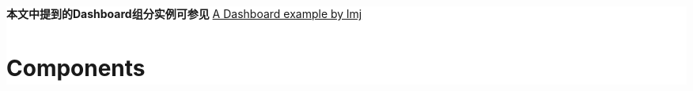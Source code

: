 <link href="5 FlexDashboard(advance)_files/bokehjs/bokeh.min.css" rel="stylesheet" />
<link href="5 FlexDashboard(advance)_files/bokehjs/loader.css" rel="stylesheet" />
<script src="5 FlexDashboard(advance)_files/bokehjs/bokeh.min.js"></script>
<script src="5 FlexDashboard(advance)_files/rbokeh-binding/rbokeh.js"></script>
<script src="5 FlexDashboard(advance)_files/htmlwidgets/htmlwidgets.js"></script>
<script src="5 FlexDashboard(advance)_files/jquery/jquery.min.js"></script>
<script src="5 FlexDashboard(advance)_files/proj4js/proj4.js"></script>
<link href="5 FlexDashboard(advance)_files/highcharts/css/motion.css" rel="stylesheet" />
<script src="5 FlexDashboard(advance)_files/highcharts/highcharts.js"></script>
<script src="5 FlexDashboard(advance)_files/highcharts/highcharts-3d.js"></script>
<script src="5 FlexDashboard(advance)_files/highcharts/highcharts-more.js"></script>
<script src="5 FlexDashboard(advance)_files/highcharts/modules/stock.js"></script>
<script src="5 FlexDashboard(advance)_files/highcharts/modules/map.js"></script>
<script src="5 FlexDashboard(advance)_files/highcharts/modules/data.js"></script>
<script src="5 FlexDashboard(advance)_files/highcharts/modules/exporting.js"></script>
<script src="5 FlexDashboard(advance)_files/highcharts/modules/offline-exporting.js"></script>
<script src="5 FlexDashboard(advance)_files/highcharts/modules/drilldown.js"></script>
<script src="5 FlexDashboard(advance)_files/highcharts/modules/item-series.js"></script>
<script src="5 FlexDashboard(advance)_files/highcharts/modules/overlapping-datalabels.js"></script>
<script src="5 FlexDashboard(advance)_files/highcharts/modules/annotations.js"></script>
<script src="5 FlexDashboard(advance)_files/highcharts/modules/export-data.js"></script>
<script src="5 FlexDashboard(advance)_files/highcharts/modules/funnel.js"></script>
<script src="5 FlexDashboard(advance)_files/highcharts/modules/heatmap.js"></script>
<script src="5 FlexDashboard(advance)_files/highcharts/modules/treemap.js"></script>
<script src="5 FlexDashboard(advance)_files/highcharts/modules/sankey.js"></script>
<script src="5 FlexDashboard(advance)_files/highcharts/modules/dependency-wheel.js"></script>
<script src="5 FlexDashboard(advance)_files/highcharts/modules/organization.js"></script>
<script src="5 FlexDashboard(advance)_files/highcharts/modules/solid-gauge.js"></script>
<script src="5 FlexDashboard(advance)_files/highcharts/modules/streamgraph.js"></script>
<script src="5 FlexDashboard(advance)_files/highcharts/modules/sunburst.js"></script>
<script src="5 FlexDashboard(advance)_files/highcharts/modules/vector.js"></script>
<script src="5 FlexDashboard(advance)_files/highcharts/modules/wordcloud.js"></script>
<script src="5 FlexDashboard(advance)_files/highcharts/modules/xrange.js"></script>
<script src="5 FlexDashboard(advance)_files/highcharts/modules/tilemap.js"></script>
<script src="5 FlexDashboard(advance)_files/highcharts/modules/venn.js"></script>
<script src="5 FlexDashboard(advance)_files/highcharts/modules/gantt.js"></script>
<script src="5 FlexDashboard(advance)_files/highcharts/modules/timeline.js"></script>
<script src="5 FlexDashboard(advance)_files/highcharts/modules/parallel-coordinates.js"></script>
<script src="5 FlexDashboard(advance)_files/highcharts/modules/bullet.js"></script>
<script src="5 FlexDashboard(advance)_files/highcharts/modules/coloraxis.js"></script>
<script src="5 FlexDashboard(advance)_files/highcharts/modules/dumbbell.js"></script>
<script src="5 FlexDashboard(advance)_files/highcharts/modules/lollipop.js"></script>
<script src="5 FlexDashboard(advance)_files/highcharts/modules/series-label.js"></script>
<script src="5 FlexDashboard(advance)_files/highcharts/plugins/motion.js"></script>
<script src="5 FlexDashboard(advance)_files/highcharts/custom/reset.js"></script>
<script src="5 FlexDashboard(advance)_files/highcharts/modules/boost.js"></script>
<script src="5 FlexDashboard(advance)_files/highchart-binding/highchart.js"></script>

**本文中提到的Dashboard组分实例可参见** [A Dashboard example by lmj](http://liumj1998.shinyapps.io/dash-exp)

# Components
